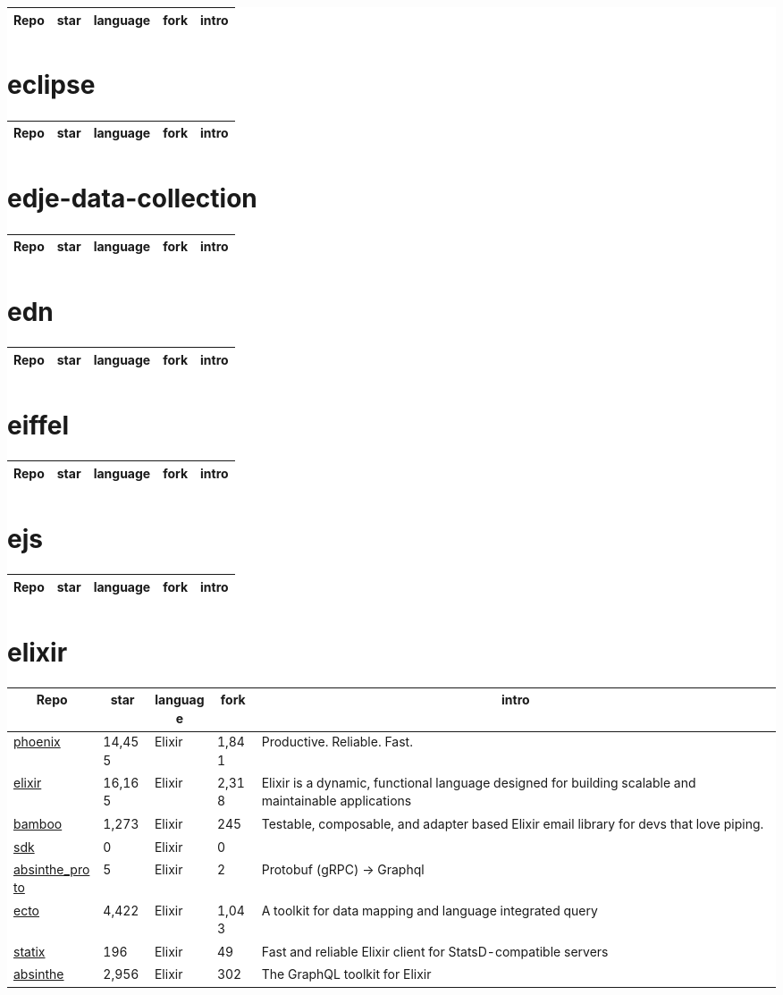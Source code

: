 Repo|star|language|fork|intro
-|-|-|-|-



# eclipse

Repo|star|language|fork|intro
-|-|-|-|-



# edje-data-collection

Repo|star|language|fork|intro
-|-|-|-|-



# edn

Repo|star|language|fork|intro
-|-|-|-|-



# eiffel

Repo|star|language|fork|intro
-|-|-|-|-



# ejs

Repo|star|language|fork|intro
-|-|-|-|-



# elixir

Repo|star|language|fork|intro
-|-|-|-|-
[phoenix](https://github.com/phoenixframework/phoenix)|14,455|Elixir|1,841|Productive. Reliable. Fast.
[elixir](https://github.com/elixir-lang/elixir)|16,165|Elixir|2,318|Elixir is a dynamic, functional language designed for building scalable and maintainable applications
[bamboo](https://github.com/thoughtbot/bamboo)|1,273|Elixir|245|Testable, composable, and adapter based Elixir email library for devs that love piping.
[sdk](https://github.com/outcastby/sdk)|0|Elixir|0|
[absinthe_proto](https://github.com/hassox/absinthe_proto)|5|Elixir|2|Protobuf (gRPC) -> Graphql
[ecto](https://github.com/elixir-ecto/ecto)|4,422|Elixir|1,043|A toolkit for data mapping and language integrated query
[statix](https://github.com/lexmag/statix)|196|Elixir|49|Fast and reliable Elixir client for StatsD-compatible servers
[absinthe](https://github.com/absinthe-graphql/absinthe)|2,956|Elixir|302|The GraphQL toolkit for Elixir
